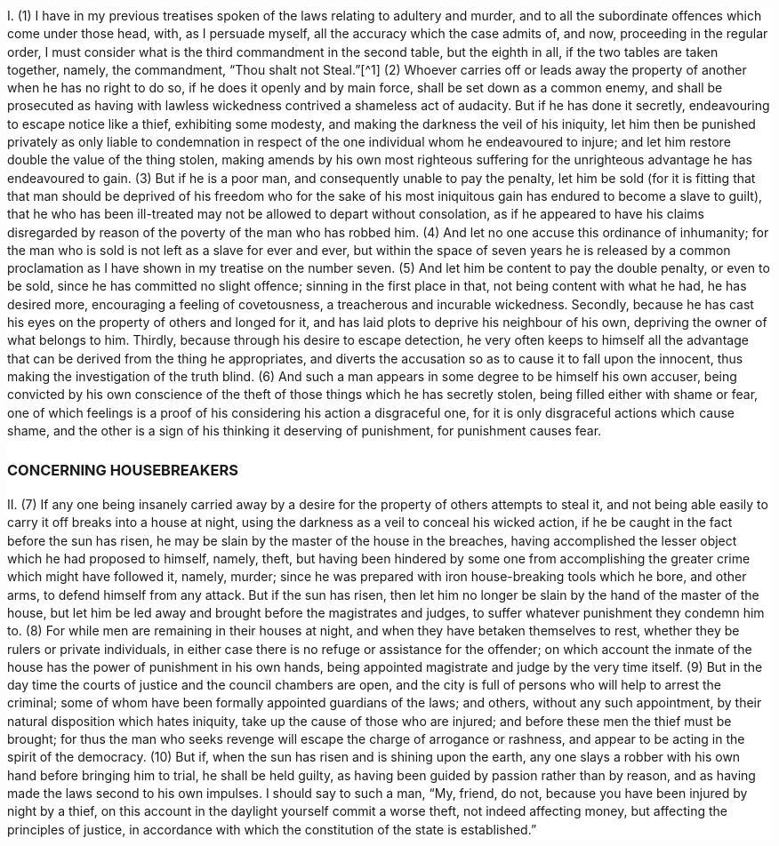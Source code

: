 I. <span id="v1">(1)</span> I have in my previous treatises spoken of the laws relating to adultery and murder, and to all the subordinate offences which come under those head, with, as I persuade myself, all the accuracy which the case admits of, and now, proceeding in the regular order, I must consider what is the third commandment in the second table, but the eighth in all, if the two tables are taken together, namely, the commandment, “Thou shalt not Steal.”[^1] <span id="v2">(2)</span> Whoever carries off or leads away the property of another when he has no right to do so, if he does it openly and by main force, shall be set down as a common enemy, and shall be prosecuted as having with lawless wickedness contrived a shameless act of audacity. But if he has done it secretly, endeavouring to escape notice like a thief, exhibiting some modesty, and making the darkness the veil of his iniquity, let him then be punished privately as only liable to condemnation in respect of the one individual whom he endeavoured to injure; and let him restore double the value of the thing stolen, making amends by his own most righteous suffering for the unrighteous advantage he has endeavoured to gain. <span id="v3">(3)</span> But if he is a poor man, and consequently unable to pay the penalty, let him be sold (for it is fitting that that man should be deprived of his freedom who for the sake of his most iniquitous gain has endured to become a slave to guilt), that he who has been ill-treated may not be allowed to depart without consolation, as if he appeared to have his claims disregarded by reason of the poverty of the man who has robbed him. <span id="v4">(4)</span> And let no one accuse this ordinance of inhumanity; for the man who is sold is not left as a slave for ever and ever, but within the space of seven years he is released by a common proclamation as I have shown in my treatise on the number seven. <span id="v5">(5)</span> And let him be content to pay the double penalty, or even to be sold, since he has committed no slight offence; sinning in the first place in that, not being content with what he had, he has desired more, encouraging a feeling of covetousness, a treacherous and incurable wickedness. Secondly, because he has cast his eyes on the property of others and longed for it, and has laid plots to deprive his neighbour of his own, depriving the owner of what belongs to him. Thirdly, because through his desire to escape detection, he very often keeps to himself all the advantage that can be derived from the thing he appropriates, and diverts the accusation so as to cause it to fall upon the innocent, thus making the investigation of the truth blind. <span id="v6">(6)</span> And such a man appears in some degree to be himself his own accuser, being convicted by his own conscience of the theft of those things which he has secretly stolen, being filled either with shame or fear, one of which feelings is a proof of his considering his action a disgraceful one, for it is only disgraceful actions which cause shame, and the other is a sign of his thinking it deserving of punishment, for punishment causes fear.

### CONCERNING HOUSEBREAKERS

II. <span id="v7">(7)</span> If any one being insanely carried away by a desire for the property of others attempts to steal it, and not being able easily to carry it off breaks into a house at night, using the darkness as a veil to conceal his wicked action, if he be caught in the fact before the sun has risen, he may be slain by the master of the house in the breaches, having accomplished the lesser object which he had proposed to himself, namely, theft, but having been hindered by some one from accomplishing the greater crime which might have followed it, namely, murder; since he was prepared with iron house-breaking tools which he bore, and other arms, to defend himself from any attack. But if the sun has risen, then let him no longer be slain by the hand of the master of the house, but let him be led away and brought before the magistrates and judges, to suffer whatever punishment they condemn him to. <span id="v8">(8)</span> For while men are remaining in their houses at night, and when they have betaken themselves to rest, whether they be rulers or private individuals, in either case there is no refuge or assistance for the offender; on which account the inmate of the house has the power of punishment in his own hands, being appointed magistrate and judge by the very time itself. <span id="v9">(9)</span> But in the day time the courts of justice and the council chambers are open, and the city is full of persons who will help to arrest the criminal; some of whom have been formally appointed guardians of the laws; and others, without any such appointment, by their natural disposition which hates iniquity, take up the cause of those who are injured; and before these men the thief must be brought; for thus the man who seeks revenge will escape the charge of arrogance or rashness, and appear to be acting in the spirit of the democracy. <span id="v10">(10)</span> But if, when the sun has risen and is shining upon the earth, any one slays a robber with his own hand before bringing him to trial, he shall be held guilty, as having been guided by passion rather than by reason, and as having made the laws second to his own impulses. I should say to such a man, “My, friend, do not, because you have been injured by night by a thief, on this account in the daylight yourself commit a worse theft, not indeed affecting money, but affecting the principles of justice, in accordance with which the constitution of the state is established.”
